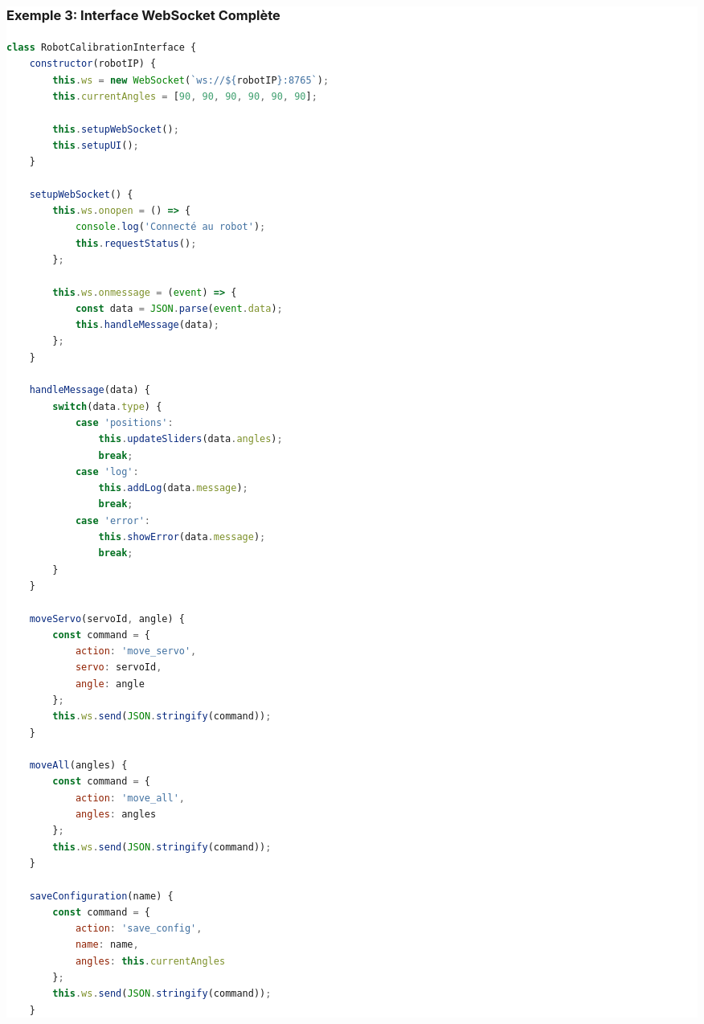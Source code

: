 ### Exemple 3: Interface WebSocket Complète

```javascript
class RobotCalibrationInterface {
    constructor(robotIP) {
        this.ws = new WebSocket(`ws://${robotIP}:8765`);
        this.currentAngles = [90, 90, 90, 90, 90, 90];
        
        this.setupWebSocket();
        this.setupUI();
    }
    
    setupWebSocket() {
        this.ws.onopen = () => {
            console.log('Connecté au robot');
            this.requestStatus();
        };
        
        this.ws.onmessage = (event) => {
            const data = JSON.parse(event.data);
            this.handleMessage(data);
        };
    }
    
    handleMessage(data) {
        switch(data.type) {
            case 'positions':
                this.updateSliders(data.angles);
                break;
            case 'log':
                this.addLog(data.message);
                break;
            case 'error':
                this.showError(data.message);
                break;
        }
    }
    
    moveServo(servoId, angle) {
        const command = {
            action: 'move_servo',
            servo: servoId,
            angle: angle
        };
        this.ws.send(JSON.stringify(command));
    }
    
    moveAll(angles) {
        const command = {
            action: 'move_all',
            angles: angles
        };
        this.ws.send(JSON.stringify(command));
    }
    
    saveConfiguration(name) {
        const command = {
            action: 'save_config',
            name: name,
            angles: this.currentAngles
        };
        this.ws.send(JSON.stringify(command));
    }
```
